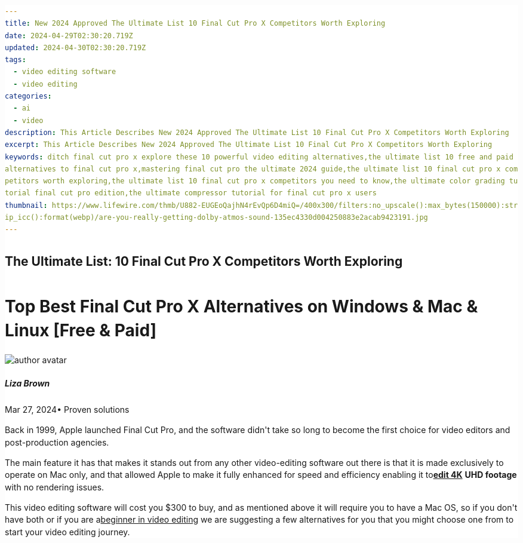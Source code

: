 ```yaml
---
title: New 2024 Approved The Ultimate List 10 Final Cut Pro X Competitors Worth Exploring
date: 2024-04-29T02:30:20.719Z
updated: 2024-04-30T02:30:20.719Z
tags: 
  - video editing software
  - video editing
categories: 
  - ai
  - video
description: This Article Describes New 2024 Approved The Ultimate List 10 Final Cut Pro X Competitors Worth Exploring
excerpt: This Article Describes New 2024 Approved The Ultimate List 10 Final Cut Pro X Competitors Worth Exploring
keywords: ditch final cut pro x explore these 10 powerful video editing alternatives,the ultimate list 10 free and paid alternatives to final cut pro x,mastering final cut pro the ultimate 2024 guide,the ultimate list 10 final cut pro x competitors worth exploring,the ultimate list 10 final cut pro x competitors you need to know,the ultimate color grading tutorial final cut pro edition,the ultimate compressor tutorial for final cut pro x users
thumbnail: https://www.lifewire.com/thmb/U882-EUGEoQajhN4rEvQp6D4miQ=/400x300/filters:no_upscale():max_bytes(150000):strip_icc():format(webp)/are-you-really-getting-dolby-atmos-sound-135ec4330d004250883e2acab9423191.jpg
---
```


## The Ultimate List: 10 Final Cut Pro X Competitors Worth Exploring

# Top Best Final Cut Pro X Alternatives on Windows & Mac & Linux \[Free & Paid\]

![author avatar](https://lh5.googleusercontent.com/-AIMmjowaFs4/AAAAAAAAAAI/AAAAAAAAABc/Y5UmwDaI7HU/s250-c-k/photo.jpg)

##### Liza Brown

 Mar 27, 2024• Proven solutions

Back in 1999, Apple launched Final Cut Pro, and the software didn't take so long to become the first choice for video editors and post-production agencies.

The main feature it has that makes it stands out from any other video-editing software out there is that it is made exclusively to operate on Mac only, and that allowed Apple to make it fully enhanced for speed and efficiency enabling it to[**edit 4K**](https://tools.techidaily.com/wondershare/filmora/download/) **UHD footage** with no rendering issues.

This video editing software will cost you $300 to buy, and as mentioned above it will require you to have a Mac OS, so if you don't have both or if you are a[beginner in video editing](https://tools.techidaily.com/wondershare/filmora/download/) we are suggesting a few alternatives for you that you might choose one from to start your video editing journey.
